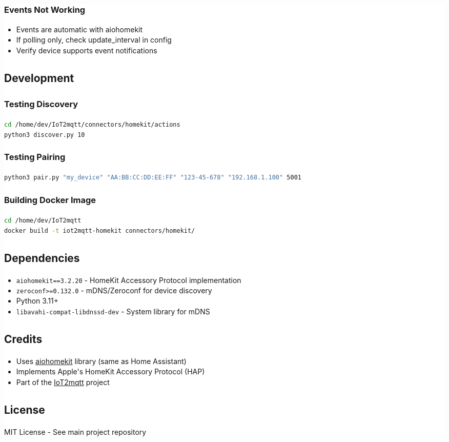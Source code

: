 ### Events Not Working
- Events are automatic with aiohomekit
- If polling only, check update_interval in config
- Verify device supports event notifications

## Development

### Testing Discovery
```bash
cd /home/dev/IoT2mqtt/connectors/homekit/actions
python3 discover.py 10
```

### Testing Pairing
```bash
python3 pair.py "my_device" "AA:BB:CC:DD:EE:FF" "123-45-678" "192.168.1.100" 5001
```

### Building Docker Image
```bash
cd /home/dev/IoT2mqtt
docker build -t iot2mqtt-homekit connectors/homekit/
```

## Dependencies

- `aiohomekit==3.2.20` - HomeKit Accessory Protocol implementation
- `zeroconf>=0.132.0` - mDNS/Zeroconf for device discovery
- Python 3.11+
- `libavahi-compat-libdnssd-dev` - System library for mDNS

## Credits

- Uses [aiohomekit](https://github.com/Jc2k/aiohomekit) library (same as Home Assistant)
- Implements Apple's HomeKit Accessory Protocol (HAP)
- Part of the [IoT2mqtt](https://github.com/eduard256/IoT2mqtt) project

## License

MIT License - See main project repository
